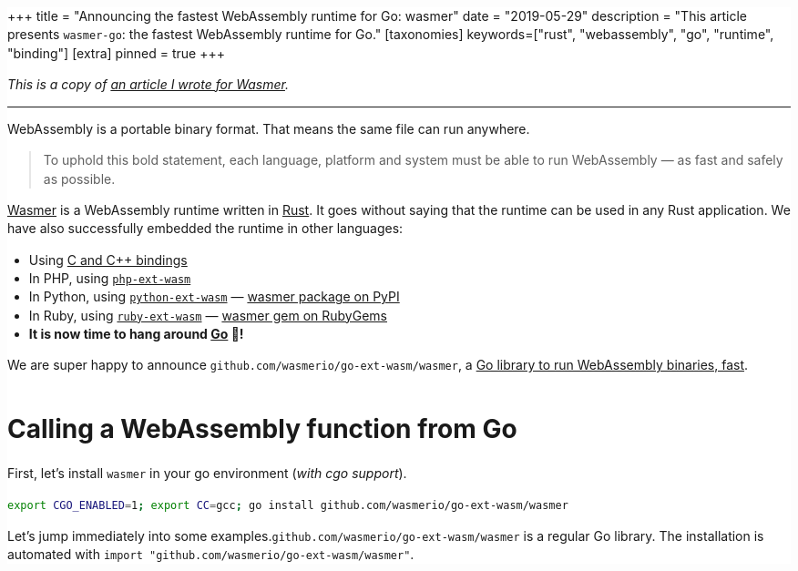 +++
title = "Announcing the fastest WebAssembly runtime for Go: wasmer"
date = "2019-05-29"
description = "This article presents `wasmer-go`: the fastest WebAssembly runtime for Go."
[taxonomies]
keywords=["rust", "webassembly", "go", "runtime", "binding"]
[extra]
pinned = true
+++

*This is a copy of [an article I wrote for
Wasmer](https://medium.com/wasmer/announcing-the-fastest-webassembly-runtime-for-go-wasmer-19832d77c050).*

------------------------------------------------------------------------

WebAssembly is a portable binary format. That means the same file can
run anywhere.

> To uphold this bold statement, each language, platform and system must
> be able to run WebAssembly — as fast and safely as possible.

[Wasmer](https://github.com/wasmerio/wasmer) is a WebAssembly runtime
written in [Rust](https://www.rust-lang.org/). It goes without saying
that the runtime can be used in any Rust application. We have also
successfully embedded the runtime in other languages:

- Using [C and C++
  bindings](https://github.com/wasmerio/wasmer/tree/master/lib/runtime-c-api)
- In PHP, using
  [`php-ext-wasm`](https://github.com/wasmerio/php-ext-wasm)
- In Python, using
  [`python-ext-wasm`](https://github.com/wasmerio/python-ext-wasm) —
  [wasmer package on PyPI](https://pypi.org/project/wasmer/)
- In Ruby, using
  [`ruby-ext-wasm`](https://github.com/wasmerio/ruby-ext-wasm) — [wasmer
  gem on RubyGems](https://rubygems.org/gems/wasmer)
- **It is now time to hang around [Go](https://golang.org/)
  🐹!**

We are super happy to announce `github.com/wasmerio/go-ext-wasm/wasmer`,
a [Go library to run WebAssembly binaries,
fast](https://github.com/wasmerio/go-ext-wasm).

# Calling a WebAssembly function from Go

First, let’s install `wasmer` in your go environment (*with cgo
support*).

```sh
export CGO_ENABLED=1; export CC=gcc; go install github.com/wasmerio/go-ext-wasm/wasmer
```

Let’s jump immediately into some
examples.`github.com/wasmerio/go-ext-wasm/wasmer` is a regular Go
library. The installation is automated with
`import "github.com/wasmerio/go-ext-wasm/wasmer"`.
